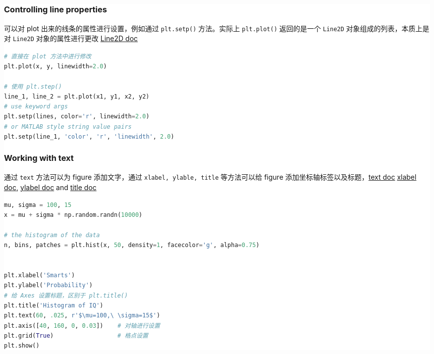 ### Controlling line properties

可以对 plot 出来的线条的属性进行设置，例如通过 `plt.setp()` 方法。实际上 `plt.plot()` 返回的是一个 `Line2D` 对象组成的列表，本质上是对 `Line2D` 对象的属性进行更改 [Line2D doc](https://matplotlib.org/stable/api/_as_gen/matplotlib.lines.Line2D.html#matplotlib.lines.Line2D)

```python
# 直接在 plot 方法中进行修改
plt.plot(x, y, linewidth=2.0)

# 使用 plt.step()
line_1, line_2 = plt.plot(x1, y1, x2, y2)
# use keyword args
plt.setp(lines, color='r', linewidth=2.0)
# or MATLAB style string value pairs
plt.setp(line_1, 'color', 'r', 'linewidth', 2.0)
```

### Working with text

通过 `text` 方法可以为 figure 添加文字，通过 `xlabel, ylable, title` 等方法可以给 figure 添加坐标轴标签以及标题，[text doc](https://matplotlib.org/stable/api/_as_gen/matplotlib.pyplot.text.html#matplotlib.pyplot.text) [xlabel doc](https://matplotlib.org/stable/api/_as_gen/matplotlib.pyplot.xlabel.html#matplotlib.pyplot.xlabel), [ylabel doc](https://matplotlib.org/stable/api/_as_gen/matplotlib.pyplot.ylabel.html#matplotlib.pyplot.ylabel) and [title doc](https://matplotlib.org/stable/api/_as_gen/matplotlib.pyplot.title.html#matplotlib.pyplot.title)

```python
mu, sigma = 100, 15
x = mu + sigma * np.random.randn(10000)

# the histogram of the data
n, bins, patches = plt.hist(x, 50, density=1, facecolor='g', alpha=0.75)


plt.xlabel('Smarts')
plt.ylabel('Probability')
# 给 Axes 设置标题，区别于 plt.title()
plt.title('Histogram of IQ')
plt.text(60, .025, r'$\mu=100,\ \sigma=15$')
plt.axis([40, 160, 0, 0.03])	# 对轴进行设置
plt.grid(True)					# 格点设置
plt.show()
```
